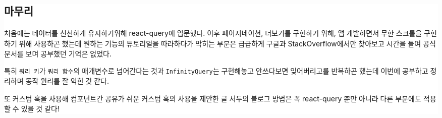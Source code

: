 ## 마무리

처음에는 데이터를 신선하게 유지하기위해 react-query에 입문했다. 이후 페이지네이션, 더보기를 구현하기 위해, 앱 개발하면서 무한 스크롤을 구현하기 위해 사용하곤 했는데 원하는 기능의 튜토리얼을 따라하다가 막히는 부분은 급급하게 구글과 StackOverflow에서만 찾아보고 시간을 들여 공식문서를 보며 공부했던 기억은 없었다.

특히 `쿼리 키`가 `쿼리 함수`의 매개변수로 넘어간다는 것과 `InfinityQuery`는 구현해놓고 안쓰다보면
잊어버리고를 반복하곤 했는데 이번에 공부하고 정리하며 동작 원리를 잘 익힌 것 같다.

또 커스텀 훅을 사용해 컴포넌트간 공유가 쉬운 커스텀 훅의 사용을 제안한 글 서두의 블로그 방법은 꼭 react-query 뿐만 아니라 다른 부분에도 적용할 수 있을 것 같다!
